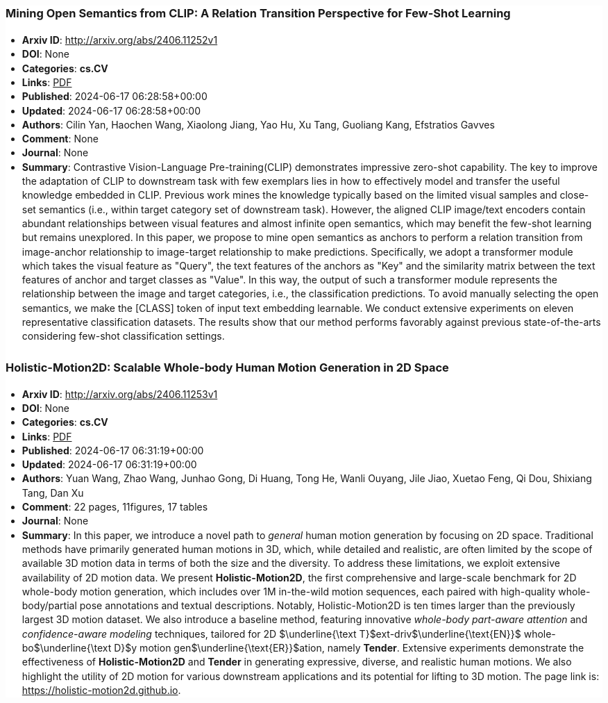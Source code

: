 

### Mining Open Semantics from CLIP: A Relation Transition Perspective for Few-Shot Learning
- **Arxiv ID**: http://arxiv.org/abs/2406.11252v1
- **DOI**: None
- **Categories**: **cs.CV**
- **Links**: [PDF](http://arxiv.org/pdf/2406.11252v1)
- **Published**: 2024-06-17 06:28:58+00:00
- **Updated**: 2024-06-17 06:28:58+00:00
- **Authors**: Cilin Yan, Haochen Wang, Xiaolong Jiang, Yao Hu, Xu Tang, Guoliang Kang, Efstratios Gavves
- **Comment**: None
- **Journal**: None
- **Summary**: Contrastive Vision-Language Pre-training(CLIP) demonstrates impressive zero-shot capability. The key to improve the adaptation of CLIP to downstream task with few exemplars lies in how to effectively model and transfer the useful knowledge embedded in CLIP. Previous work mines the knowledge typically based on the limited visual samples and close-set semantics (i.e., within target category set of downstream task). However, the aligned CLIP image/text encoders contain abundant relationships between visual features and almost infinite open semantics, which may benefit the few-shot learning but remains unexplored. In this paper, we propose to mine open semantics as anchors to perform a relation transition from image-anchor relationship to image-target relationship to make predictions. Specifically, we adopt a transformer module which takes the visual feature as "Query", the text features of the anchors as "Key" and the similarity matrix between the text features of anchor and target classes as "Value". In this way, the output of such a transformer module represents the relationship between the image and target categories, i.e., the classification predictions. To avoid manually selecting the open semantics, we make the [CLASS] token of input text embedding learnable. We conduct extensive experiments on eleven representative classification datasets. The results show that our method performs favorably against previous state-of-the-arts considering few-shot classification settings.



### Holistic-Motion2D: Scalable Whole-body Human Motion Generation in 2D Space
- **Arxiv ID**: http://arxiv.org/abs/2406.11253v1
- **DOI**: None
- **Categories**: **cs.CV**
- **Links**: [PDF](http://arxiv.org/pdf/2406.11253v1)
- **Published**: 2024-06-17 06:31:19+00:00
- **Updated**: 2024-06-17 06:31:19+00:00
- **Authors**: Yuan Wang, Zhao Wang, Junhao Gong, Di Huang, Tong He, Wanli Ouyang, Jile Jiao, Xuetao Feng, Qi Dou, Shixiang Tang, Dan Xu
- **Comment**: 22 pages, 11figures, 17 tables
- **Journal**: None
- **Summary**: In this paper, we introduce a novel path to $\textit{general}$ human motion generation by focusing on 2D space. Traditional methods have primarily generated human motions in 3D, which, while detailed and realistic, are often limited by the scope of available 3D motion data in terms of both the size and the diversity. To address these limitations, we exploit extensive availability of 2D motion data. We present $\textbf{Holistic-Motion2D}$, the first comprehensive and large-scale benchmark for 2D whole-body motion generation, which includes over 1M in-the-wild motion sequences, each paired with high-quality whole-body/partial pose annotations and textual descriptions. Notably, Holistic-Motion2D is ten times larger than the previously largest 3D motion dataset. We also introduce a baseline method, featuring innovative $\textit{whole-body part-aware attention}$ and $\textit{confidence-aware modeling}$ techniques, tailored for 2D $\underline{\text T}$ext-driv$\underline{\text{EN}}$ whole-bo$\underline{\text D}$y motion gen$\underline{\text{ER}}$ation, namely $\textbf{Tender}$. Extensive experiments demonstrate the effectiveness of $\textbf{Holistic-Motion2D}$ and $\textbf{Tender}$ in generating expressive, diverse, and realistic human motions. We also highlight the utility of 2D motion for various downstream applications and its potential for lifting to 3D motion. The page link is: https://holistic-motion2d.github.io.
